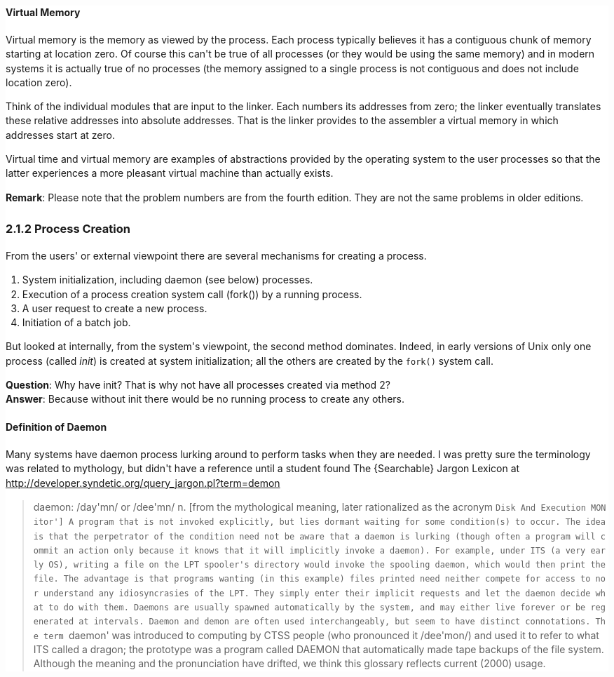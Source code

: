 #### Virtual Memory

Virtual memory is the memory as viewed by the process. Each process typically
believes it has a contiguous chunk of memory starting at location zero. Of
course this can't be true of all processes (or they would be using the same
memory) and in modern systems it is actually true of no processes (the memory
assigned to a single process is not contiguous and does not include location
zero).  
  
Think of the individual modules that are input to the linker. Each numbers its
addresses from zero; the linker eventually translates these relative addresses
into absolute addresses. That is the linker provides to the assembler a
virtual memory in which addresses start at zero.

Virtual time and virtual memory are examples of abstractions provided by the
operating system to the user processes so that the latter experiences a more
pleasant virtual machine than actually exists.

**Remark**: Please note that the problem numbers are from the fourth edition. They are not the same problems in older editions.

### 2.1.2 Process Creation

From the users' or external viewpoint there are several mechanisms for
creating a process.

  1. System initialization, including daemon (see below) processes.
  2. Execution of a process creation system call (fork()) by a running process.
  3. A user request to create a new process.
  4. Initiation of a batch job.

But looked at internally, from the system's viewpoint, the second method
dominates. Indeed, in early versions of Unix only one process (called _init_)
is created at system initialization; all the others are created by the
`fork()` system call.

**Question**: Why have init? That is why not have all processes created via method 2?  
**Answer**: Because without init there would be no running process to create any others.

#### Definition of Daemon

Many systems have daemon process lurking around to perform tasks when they are
needed. I was pretty sure the terminology was related to mythology, but didn't
have a reference until a student  found The {Searchable} Jargon Lexicon at
http://developer.syndetic.org/query_jargon.pl?term=demon

> daemon: /day'mn/ or /dee'mn/ n. [from the mythological meaning, later
rationalized as the acronym `Disk And Execution MONitor'] A program that is
not invoked explicitly, but lies dormant waiting for some condition(s) to
occur. The idea is that the perpetrator of the condition need not be aware
that a daemon is lurking (though often a program will commit an action only
because it knows that it will implicitly invoke a daemon). For example, under
ITS (a very early OS), writing a file on the LPT spooler's directory would
invoke the spooling daemon, which would then print the file. The advantage is
that programs wanting (in this example) files printed need neither compete for
access to nor understand any idiosyncrasies of the LPT. They simply enter
their implicit requests and let the daemon decide what to do with them.
Daemons are usually spawned automatically by the system, and may either live
forever or be regenerated at intervals. Daemon and demon are often used
interchangeably, but seem to have distinct connotations. The term `daemon' was
introduced to computing by CTSS people (who pronounced it /dee'mon/) and used
it to refer to what ITS called a dragon; the prototype was a program called
DAEMON that automatically made tape backups of the file system. Although the
meaning and the pronunciation have drifted, we think this glossary reflects
current (2000) usage.
